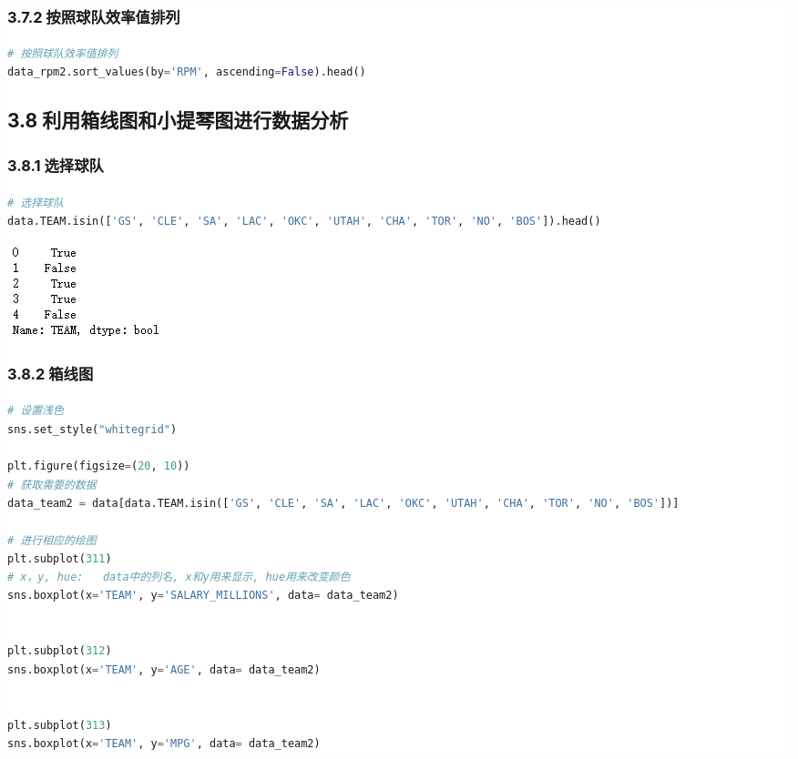 ### 3.7.2 按照球队效率值排列

```python
# 按照球队效率值排列
data_rpm2.sort_values(by='RPM', ascending=False).head()
```



## 3.8 利用箱线图和小提琴图进行数据分析

### 3.8.1 选择球队

```python
# 选择球队
data.TEAM.isin(['GS', 'CLE', 'SA', 'LAC', 'OKC', 'UTAH', 'CHA', 'TOR', 'NO', 'BOS']).head()
```

![image-20210614193743071](05_seaborn.assets/image-20210614193743071.png)

### 3.8.2 箱线图

```python
# 设置浅色
sns.set_style("whitegrid")

plt.figure(figsize=(20, 10))
# 获取需要的数据
data_team2 = data[data.TEAM.isin(['GS', 'CLE', 'SA', 'LAC', 'OKC', 'UTAH', 'CHA', 'TOR', 'NO', 'BOS'])]

# 进行相应的绘图
plt.subplot(311)
# x，y, hue:   data中的列名, x和y用来显示, hue用来改变颜色
sns.boxplot(x='TEAM', y='SALARY_MILLIONS', data= data_team2)


plt.subplot(312)
sns.boxplot(x='TEAM', y='AGE', data= data_team2)


plt.subplot(313)
sns.boxplot(x='TEAM', y='MPG', data= data_team2)
```
